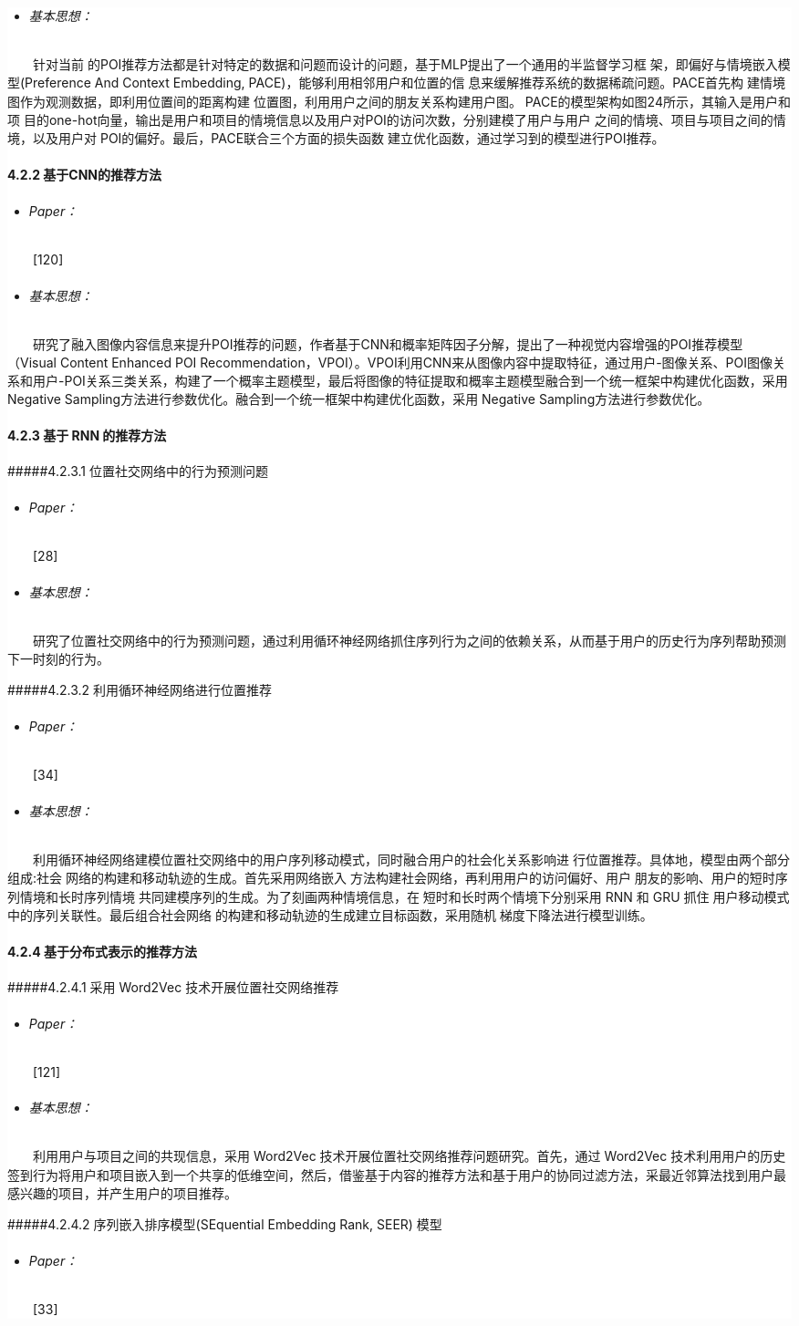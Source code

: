 - ###### 基本思想：

&emsp;&emsp;针对当前 的POI推荐方法都是针对特定的数据和问题而设计的问题，基于MLP提出了一个通用的半监督学习框 架，即偏好与情境嵌入模型(Preference And Context Embedding, PACE)，能够利用相邻用户和位置的信 息来缓解推荐系统的数据稀疏问题。PACE首先构 建情境图作为观测数据，即利用位置间的距离构建 位置图，利用用户之间的朋友关系构建用户图。 PACE的模型架构如图24所示，其输入是用户和项 目的one-hot向量，输出是用户和项目的情境信息以及用户对POI的访问次数，分别建模了用户与用户 之间的情境、项目与项目之间的情境，以及用户对 POI的偏好。最后，PACE联合三个方面的损失函数 建立优化函数，通过学习到的模型进行POI推荐。

#### 4.2.2 基于CNN的推荐方法

- ###### Paper：

&emsp;&emsp;[120]

- ###### 基本思想：

&emsp;&emsp;研究了融入图像内容信息来提升POI推荐的问题，作者基于CNN和概率矩阵因子分解，提出了一种视觉内容增强的POI推荐模型（Visual Content Enhanced POI Recommendation，VPOI）。VPOI利用CNN来从图像内容中提取特征，通过用户-图像关系、POI图像关系和用户-POI关系三类关系，构建了一个概率主题模型，最后将图像的特征提取和概率主题模型融合到一个统一框架中构建优化函数，采用 Negative Sampling方法进行参数优化。融合到一个统一框架中构建优化函数，采用 Negative Sampling方法进行参数优化。

#### 4.2.3 基于 RNN 的推荐方法

#####4.2.3.1 位置社交网络中的行为预测问题

- ###### Paper：

&emsp;&emsp;[28]

- ###### 基本思想：

&emsp;&emsp;研究了位置社交网络中的行为预测问题，通过利用循环神经网络抓住序列行为之间的依赖关系，从而基于用户的历史行为序列帮助预测下一时刻的行为。

#####4.2.3.2 利用循环神经网络进行位置推荐

- ###### Paper：

&emsp;&emsp;[34]

- ###### 基本思想：

&emsp;&emsp;利用循环神经网络建模位置社交网络中的用户序列移动模式，同时融合用户的社会化关系影响进 行位置推荐。具体地，模型由两个部分组成:社会 网络的构建和移动轨迹的生成。首先采用网络嵌入 方法构建社会网络，再利用用户的访问偏好、用户 朋友的影响、用户的短时序列情境和长时序列情境 共同建模序列的生成。为了刻画两种情境信息，在 短时和长时两个情境下分别采用 RNN 和 GRU 抓住 用户移动模式中的序列关联性。最后组合社会网络 的构建和移动轨迹的生成建立目标函数，采用随机 梯度下降法进行模型训练。

#### 4.2.4 基于分布式表示的推荐方法

#####4.2.4.1 采用 Word2Vec 技术开展位置社交网络推荐

- ###### Paper：

&emsp;&emsp;[121]

- ###### 基本思想：

&emsp;&emsp;利用用户与项目之间的共现信息，采用 Word2Vec 技术开展位置社交网络推荐问题研究。首先，通过 Word2Vec 技术利用用户的历史签到行为将用户和项目嵌入到一个共享的低维空间，然后，借鉴基于内容的推荐方法和基于用户的协同过滤方法，采最近邻算法找到用户最感兴趣的项目，并产生用户的项目推荐。

#####4.2.4.2 序列嵌入排序模型(SEquential Embedding Rank, SEER) 模型

- ###### Paper：

&emsp;&emsp;[33]
